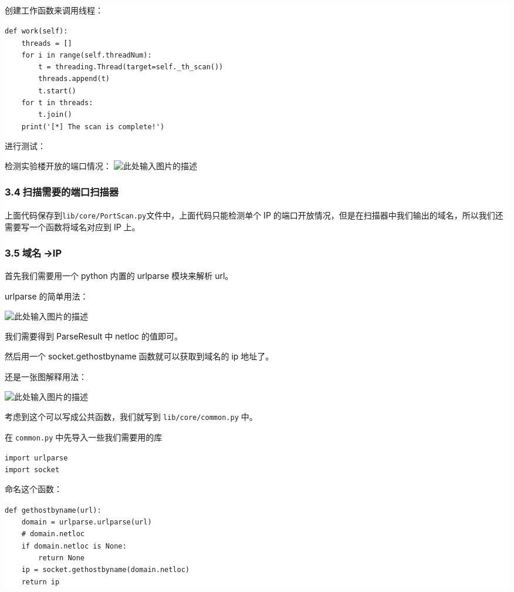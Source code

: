 创建工作函数来调用线程：

```
def work(self):
    threads = []
    for i in range(self.threadNum):
        t = threading.Thread(target=self._th_scan())
        threads.append(t)
        t.start()
    for t in threads:
        t.join()
    print('[*] The scan is complete!')

```

进行测试：

检测实验楼开放的端口情况：
![此处输入图片的描述](https://dn-anything-about-doc.qbox.me/document-uid102428labid2670timestamp1489824407332.png/wm)

### 3.4 扫描需要的端口扫描器

上面代码保存到`lib/core/PortScan.py`文件中，上面代码只能检测单个 IP 的端口开放情况，但是在扫描器中我们输出的域名，所以我们还需要写一个函数将域名对应到 IP 上。

### 3.5 域名 ->IP

首先我们需要用一个 python 内置的 urlparse 模块来解析 url。

urlparse 的简单用法：

![此处输入图片的描述](https://dn-anything-about-doc.qbox.me/document-uid102428labid2670timestamp1489824625830.png/wm)

我们需要得到 ParseResult 中 netloc 的值即可。

然后用一个 socket.gethostbyname 函数就可以获取到域名的 ip 地址了。

还是一张图解释用法：

![此处输入图片的描述](https://dn-anything-about-doc.qbox.me/document-uid102428labid2670timestamp1489824640562.png/wm)

考虑到这个可以写成公共函数，我们就写到 `lib/core/common.py` 中。

在 `common.py` 中先导入一些我们需要用的库

```
import urlparse
import socket

```

命名这个函数：

```
def gethostbyname(url):
    domain = urlparse.urlparse(url)
    # domain.netloc
    if domain.netloc is None:
        return None
    ip = socket.gethostbyname(domain.netloc)
    return ip

```
